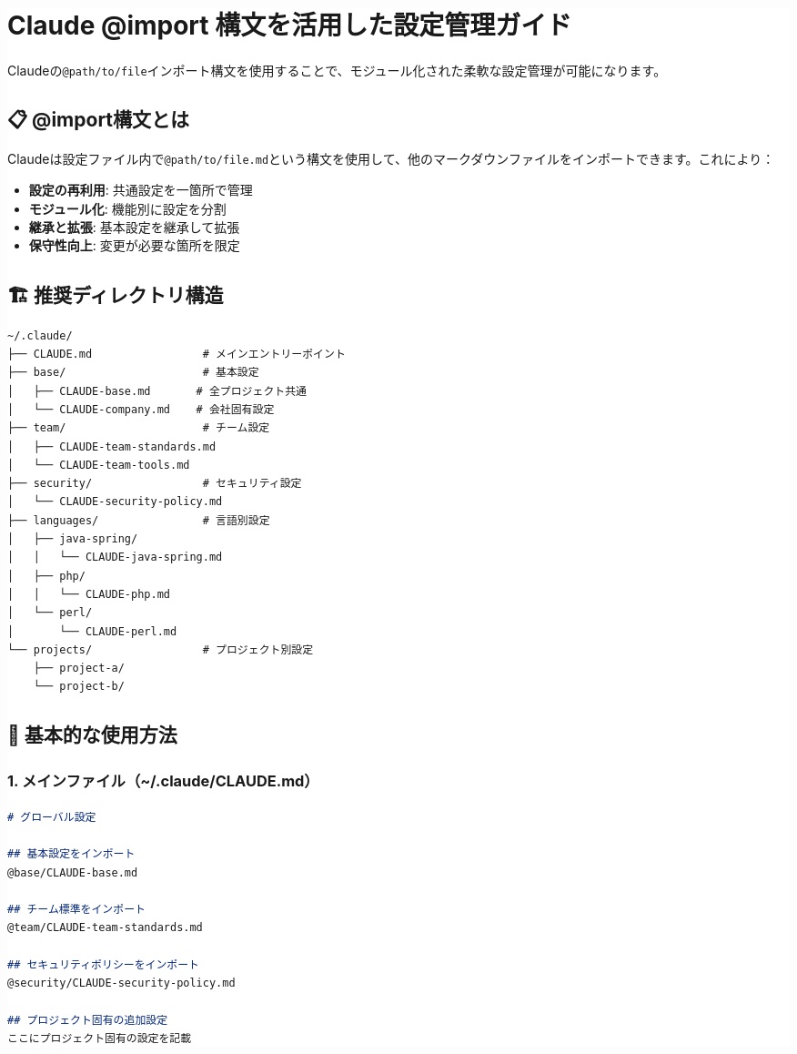 # Claude @import 構文を活用した設定管理ガイド

Claudeの`@path/to/file`インポート構文を使用することで、モジュール化された柔軟な設定管理が可能になります。

## 📋 @import構文とは

Claudeは設定ファイル内で`@path/to/file.md`という構文を使用して、他のマークダウンファイルをインポートできます。これにより：

- **設定の再利用**: 共通設定を一箇所で管理
- **モジュール化**: 機能別に設定を分割
- **継承と拡張**: 基本設定を継承して拡張
- **保守性向上**: 変更が必要な箇所を限定

## 🏗️ 推奨ディレクトリ構造

```
~/.claude/
├── CLAUDE.md                 # メインエントリーポイント
├── base/                     # 基本設定
│   ├── CLAUDE-base.md       # 全プロジェクト共通
│   └── CLAUDE-company.md    # 会社固有設定
├── team/                     # チーム設定
│   ├── CLAUDE-team-standards.md
│   └── CLAUDE-team-tools.md
├── security/                 # セキュリティ設定
│   └── CLAUDE-security-policy.md
├── languages/                # 言語別設定
│   ├── java-spring/
│   │   └── CLAUDE-java-spring.md
│   ├── php/
│   │   └── CLAUDE-php.md
│   └── perl/
│       └── CLAUDE-perl.md
└── projects/                 # プロジェクト別設定
    ├── project-a/
    └── project-b/
```

## 🔧 基本的な使用方法

### 1. メインファイル（~/.claude/CLAUDE.md）

```markdown
# グローバル設定

## 基本設定をインポート
@base/CLAUDE-base.md

## チーム標準をインポート
@team/CLAUDE-team-standards.md

## セキュリティポリシーをインポート
@security/CLAUDE-security-policy.md

## プロジェクト固有の追加設定
ここにプロジェクト固有の設定を記載
```

